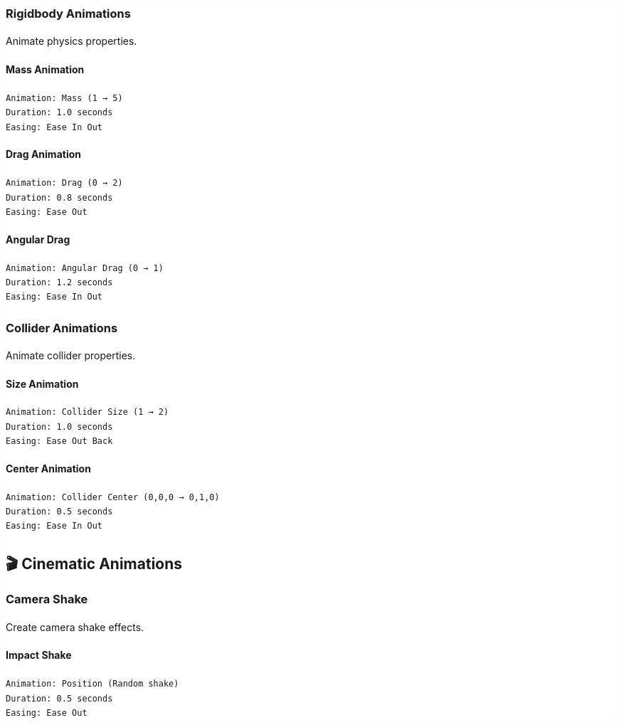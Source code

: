 ### Rigidbody Animations
Animate physics properties.

#### Mass Animation
```
Animation: Mass (1 → 5)
Duration: 1.0 seconds
Easing: Ease In Out
```

#### Drag Animation
```
Animation: Drag (0 → 2)
Duration: 0.8 seconds
Easing: Ease Out
```

#### Angular Drag
```
Animation: Angular Drag (0 → 1)
Duration: 1.2 seconds
Easing: Ease In Out
```

### Collider Animations
Animate collider properties.

#### Size Animation
```
Animation: Collider Size (1 → 2)
Duration: 1.0 seconds
Easing: Ease Out Back
```

#### Center Animation
```
Animation: Collider Center (0,0,0 → 0,1,0)
Duration: 0.5 seconds
Easing: Ease In Out
```

## 🎬 Cinematic Animations

### Camera Shake
Create camera shake effects.

#### Impact Shake
```
Animation: Position (Random shake)
Duration: 0.5 seconds
Easing: Ease Out
```
